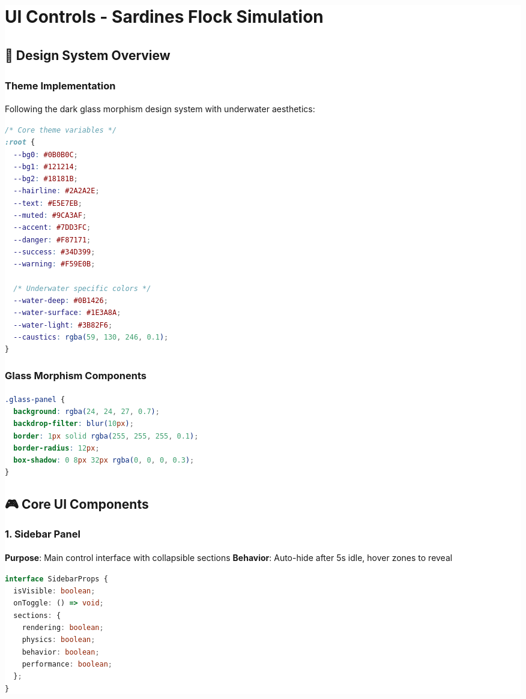 # UI Controls - Sardines Flock Simulation

## 🎨 Design System Overview

### Theme Implementation
Following the dark glass morphism design system with underwater aesthetics:

```css
/* Core theme variables */
:root {
  --bg0: #0B0B0C;
  --bg1: #121214;
  --bg2: #18181B;
  --hairline: #2A2A2E;
  --text: #E5E7EB;
  --muted: #9CA3AF;
  --accent: #7DD3FC;
  --danger: #F87171;
  --success: #34D399;
  --warning: #F59E0B;
  
  /* Underwater specific colors */
  --water-deep: #0B1426;
  --water-surface: #1E3A8A;
  --water-light: #3B82F6;
  --caustics: rgba(59, 130, 246, 0.1);
}
```

### Glass Morphism Components
```css
.glass-panel {
  background: rgba(24, 24, 27, 0.7);
  backdrop-filter: blur(10px);
  border: 1px solid rgba(255, 255, 255, 0.1);
  border-radius: 12px;
  box-shadow: 0 8px 32px rgba(0, 0, 0, 0.3);
}
```

## 🎮 Core UI Components

### 1. Sidebar Panel
**Purpose**: Main control interface with collapsible sections
**Behavior**: Auto-hide after 5s idle, hover zones to reveal

```typescript
interface SidebarProps {
  isVisible: boolean;
  onToggle: () => void;
  sections: {
    rendering: boolean;
    physics: boolean;
    behavior: boolean;
    performance: boolean;
  };
}
```
